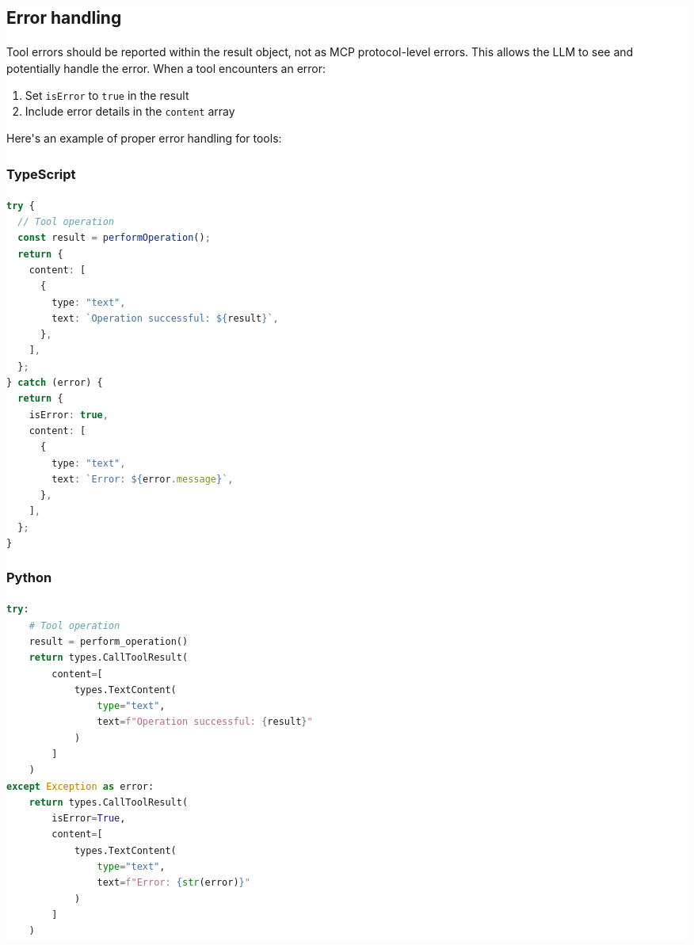 ## Error handling

Tool errors should be reported within the result object, not as MCP
protocol-level errors. This allows the LLM to see and potentially handle the
error. When a tool encounters an error:

1. Set `isError` to `true` in the result
2. Include error details in the `content` array

Here's an example of proper error handling for tools:

### TypeScript

```typescript
try {
  // Tool operation
  const result = performOperation();
  return {
    content: [
      {
        type: "text",
        text: `Operation successful: ${result}`,
      },
    ],
  };
} catch (error) {
  return {
    isError: true,
    content: [
      {
        type: "text",
        text: `Error: ${error.message}`,
      },
    ],
  };
}
```

### Python

```python
try:
    # Tool operation
    result = perform_operation()
    return types.CallToolResult(
        content=[
            types.TextContent(
                type="text",
                text=f"Operation successful: {result}"
            )
        ]
    )
except Exception as error:
    return types.CallToolResult(
        isError=True,
        content=[
            types.TextContent(
                type="text",
                text=f"Error: {str(error)}"
            )
        ]
    )
```
